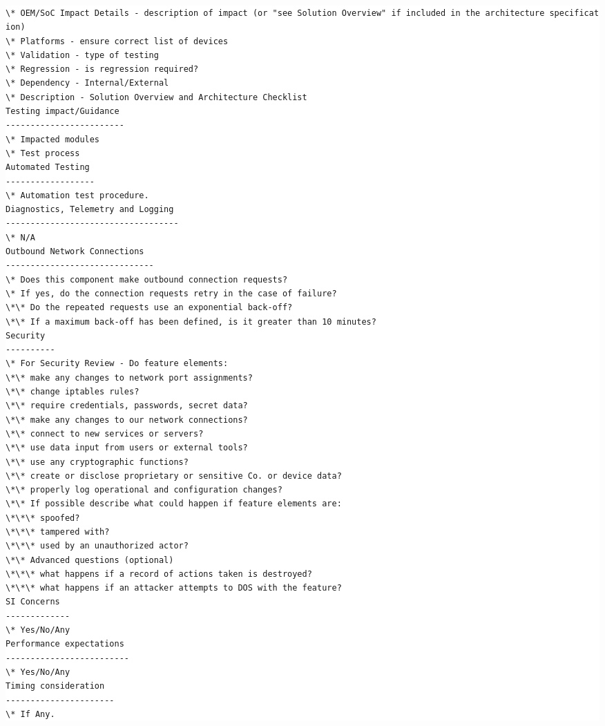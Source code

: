 ```
\* OEM/SoC Impact Details - description of impact (or "see Solution Overview" if included in the architecture specification)
\* Platforms - ensure correct list of devices
\* Validation - type of testing
\* Regression - is regression required?
\* Dependency - Internal/External
\* Description - Solution Overview and Architecture Checklist
Testing impact/Guidance
------------------------
\* Impacted modules
\* Test process
Automated Testing
------------------
\* Automation test procedure.
Diagnostics, Telemetry and Logging
-----------------------------------
\* N/A
Outbound Network Connections
------------------------------
\* Does this component make outbound connection requests?
\* If yes, do the connection requests retry in the case of failure?
\*\* Do the repeated requests use an exponential back-off?
\*\* If a maximum back-off has been defined, is it greater than 10 minutes?
Security
----------
\* For Security Review - Do feature elements:
\*\* make any changes to network port assignments?
\*\* change iptables rules?
\*\* require credentials, passwords, secret data?
\*\* make any changes to our network connections?
\*\* connect to new services or servers?
\*\* use data input from users or external tools?
\*\* use any cryptographic functions?
\*\* create or disclose proprietary or sensitive Co. or device data?
\*\* properly log operational and configuration changes?
\*\* If possible describe what could happen if feature elements are:
\*\*\* spoofed?
\*\*\* tampered with?
\*\*\* used by an unauthorized actor?
\*\* Advanced questions (optional)
\*\*\* what happens if a record of actions taken is destroyed?
\*\*\* what happens if an attacker attempts to DOS with the feature?
SI Concerns
-------------
\* Yes/No/Any
Performance expectations
-------------------------
\* Yes/No/Any
Timing consideration
----------------------
\* If Any.
```
